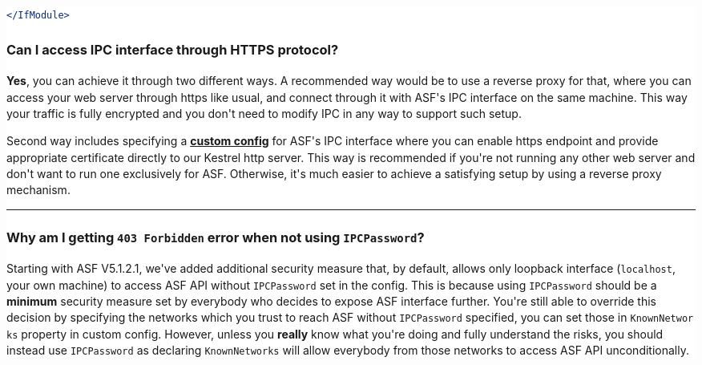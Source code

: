 ```apache
</IfModule>
```

### Can I access IPC interface through HTTPS protocol?

**Yes**, you can achieve it through two different ways. A recommended way would be to use a reverse proxy for that, where you can access your web server through https like usual, and connect through it with ASF's IPC interface on the same machine. This way your traffic is fully encrypted and you don't need to modify IPC in any way to support such setup.

Second way includes specifying a **[custom config](#custom-configuration)** for ASF's IPC interface where you can enable https endpoint and provide appropriate certificate directly to our Kestrel http server. This way is recommended if you're not running any other web server and don't want to run one exclusively for ASF. Otherwise, it's much easier to achieve a satisfying setup by using a reverse proxy mechanism.

---

### Why am I getting `403 Forbidden` error when not using `IPCPassword`?

Starting with ASF V5.1.2.1, we've added additional security measure that, by default, allows only loopback interface (`localhost`, your own machine) to access ASF API without `IPCPassword` set in the config. This is because using `IPCPassword` should be a **minimum** security measure set by everybody who decides to expose ASF interface further. You're still able to override this decision by specifying the networks which you trust to reach ASF without `IPCPassword` specified, you can set those in `KnownNetworks` property in custom config. However, unless you **really** know what you're doing and fully understand the risks, you should instead use `IPCPassword` as declaring `KnownNetworks` will allow everybody from those networks to access ASF API unconditionally.